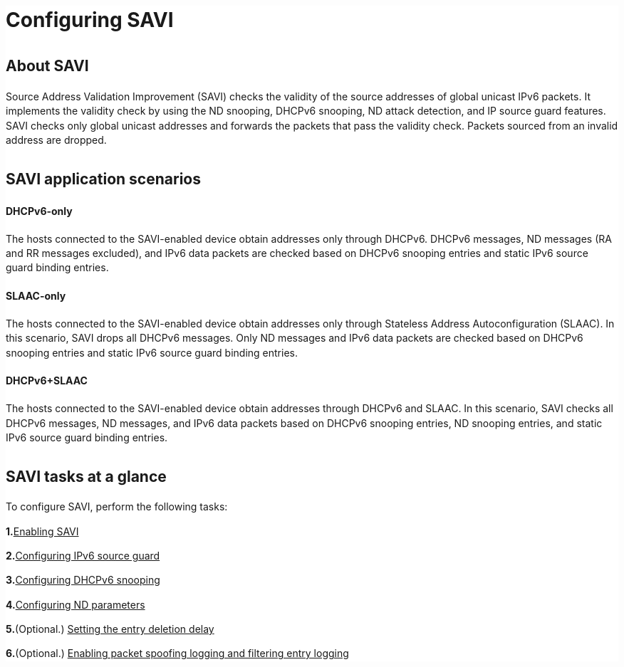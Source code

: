 
# Configuring SAVI

## About SAVI

Source Address Validation Improvement (SAVI)
checks the validity of the source addresses of global unicast IPv6 packets. It implements
the validity check by using the ND snooping, DHCPv6 snooping, ND attack detection,
and IP source guard features. SAVI checks only global unicast addresses and
forwards the packets that pass the validity check. Packets sourced from an
invalid address are dropped.

## SAVI application scenarios

#### DHCPv6-only

The hosts connected to the SAVI-enabled
device obtain addresses only through DHCPv6. DHCPv6 messages, ND messages (RA
and RR messages excluded), and IPv6 data packets are checked based on DHCPv6
snooping entries and static IPv6 source guard binding entries.

#### SLAAC-only

The hosts connected to the SAVI-enabled
device obtain addresses only through Stateless Address Autoconfiguration
(SLAAC). In this scenario, SAVI drops all DHCPv6 messages. Only ND messages and
IPv6 data packets are checked based on DHCPv6 snooping entries and static IPv6
source guard binding entries.

#### DHCPv6\+SLAAC

The hosts connected to the SAVI-enabled device
obtain addresses through DHCPv6 and SLAAC. In this scenario, SAVI checks all DHCPv6
messages, ND messages, and IPv6 data packets based on DHCPv6 snooping entries,
ND snooping entries, and static IPv6 source guard binding entries.

## SAVI tasks at a glance

To configure SAVI, perform the following
tasks:

**1\.**[Enabling SAVI](#_Ref456804621)

**2\.**[Configuring IPv6 source guard](#_Ref456804624)

**3\.**[Configuring DHCPv6 snooping](#_Ref456804627)

**4\.**[Configuring ND parameters](#_Ref456804633)

**5\.**(Optional.) [Setting the entry deletion delay](#_Ref456804637)

**6\.**(Optional.) [Enabling packet spoofing logging and
filtering entry logging](#_Ref59205917)

